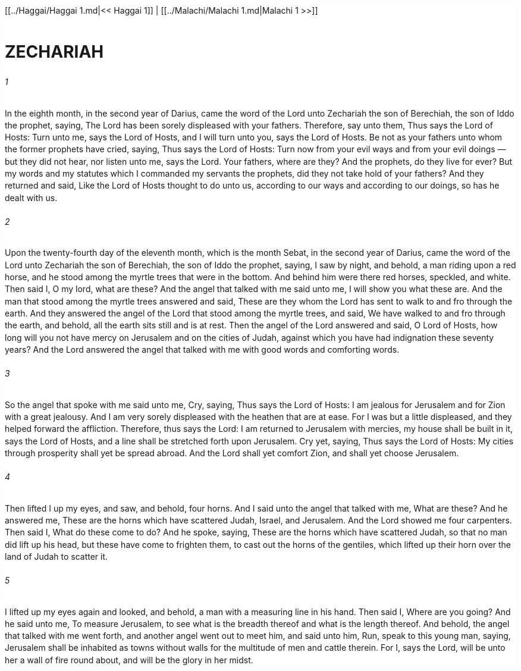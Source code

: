[[../Haggai/Haggai 1.md|<< Haggai 1]]  |  [[../Malachi/Malachi 1.md|Malachi 1 >>]]

# ZECHARIAH
###### 1
In the eighth month, in the second year of Darius, came the word of the Lord unto Zechariah the son of Berechiah, the son of Iddo the prophet, saying, The Lord has been sorely displeased with your fathers. Therefore, say unto them, Thus says the Lord of Hosts: Turn unto me, says the Lord of Hosts, and I will turn unto you, says the Lord of Hosts. Be not as your fathers unto whom the former prophets have cried, saying, Thus says the Lord of Hosts: Turn now from your evil ways and from your evil doings — but they did not hear, nor listen unto me, says the Lord. Your fathers, where are they? And the prophets, do they live for ever? But my words and my statutes which I commanded my servants the prophets, did they not take hold of your fathers? And they returned and said, Like the Lord of Hosts thought to do unto us, according to our ways and according to our doings, so has he dealt with us.

###### 2
Upon the twenty-fourth day of the eleventh month, which is the month Sebat, in the second year of Darius, came the word of the Lord unto Zechariah the son of Berechiah, the son of Iddo the prophet, saying, I saw by night, and behold, a man riding upon a red horse, and he stood among the myrtle trees that were in the bottom. And behind him were there red horses, speckled, and white. Then said I, O my lord, what are these? And the angel that talked with me said unto me, I will show you what these are. And the man that stood among the myrtle trees answered and said, These are they whom the Lord has sent to walk to and fro through the earth. And they answered the angel of the Lord that stood among the myrtle trees, and said, We have walked to and fro through the earth, and behold, all the earth sits still and is at rest. Then the angel of the Lord answered and said, O Lord of Hosts, how long will you not have mercy on Jerusalem and on the cities of Judah, against which you have had indignation these seventy years? And the Lord answered the angel that talked with me with good words and comforting words.

###### 3
So the angel that spoke with me said unto me, Cry, saying, Thus says the Lord of Hosts: I am jealous for Jerusalem and for Zion with a great jealousy. And I am very sorely displeased with the heathen that are at ease. For I was but a little displeased, and they helped forward the affliction. Therefore, thus says the Lord: I am returned to Jerusalem with mercies, my house shall be built in it, says the Lord of Hosts, and a line shall be stretched forth upon Jerusalem. Cry yet, saying, Thus says the Lord of Hosts: My cities through prosperity shall yet be spread abroad. And the Lord shall yet comfort Zion, and shall yet choose Jerusalem.

###### 4
Then lifted I up my eyes, and saw, and behold, four horns. And I said unto the angel that talked with me, What are these? And he answered me, These are the horns which have scattered Judah, Israel, and Jerusalem. And the Lord showed me four carpenters. Then said I, What do these come to do? And he spoke, saying, These are the horns which have scattered Judah, so that no man did lift up his head, but these have come to frighten them, to cast out the horns of the gentiles, which lifted up their horn over the land of Judah to scatter it.

###### 5
I lifted up my eyes again and looked, and behold, a man with a measuring line in his hand. Then said I, Where are you going? And he said unto me, To measure Jerusalem, to see what is the breadth thereof and what is the length thereof. And behold, the angel that talked with me went forth, and another angel went out to meet him, and said unto him, Run, speak to this young man, saying, Jerusalem shall be inhabited as towns without walls for the multitude of men and cattle therein. For I, says the Lord, will be unto her a wall of fire round about, and will be the glory in her midst.
